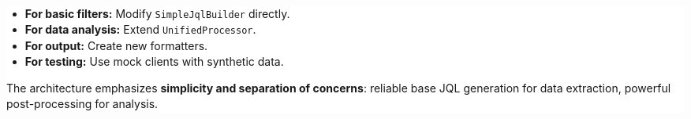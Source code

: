 * **For basic filters:** Modify `SimpleJqlBuilder` directly.
* **For data analysis:** Extend `UnifiedProcessor`.
* **For output:** Create new formatters.
* **For testing:** Use mock clients with synthetic data.

The architecture emphasizes **simplicity and separation of concerns**: reliable base JQL generation for data extraction, powerful post-processing for analysis.